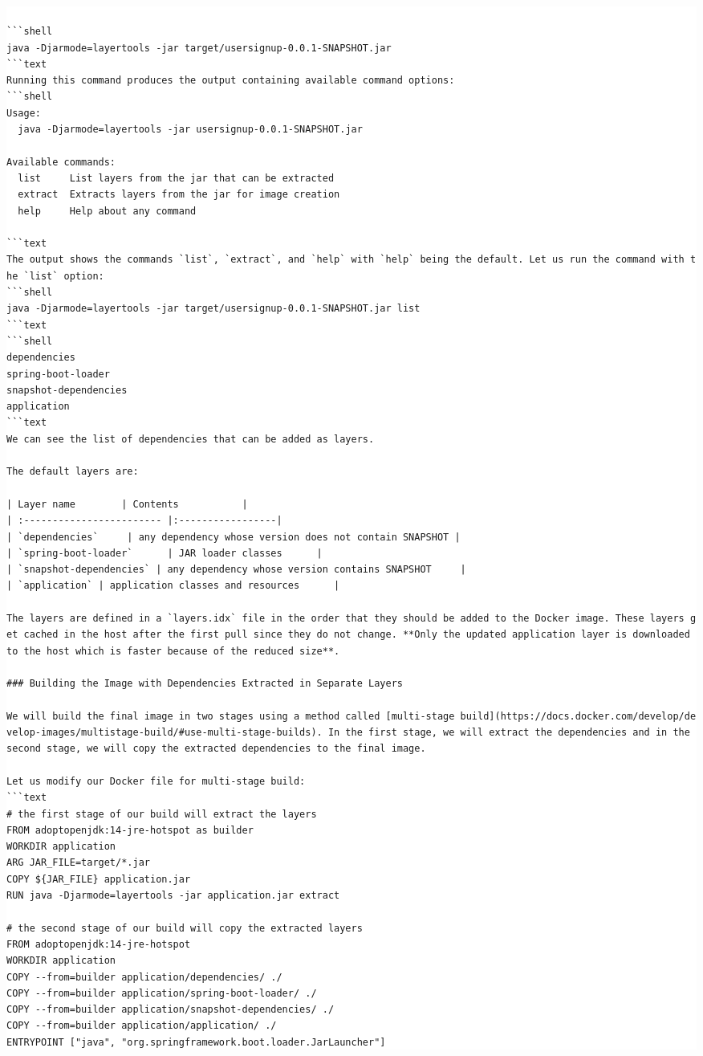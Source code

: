 ```xml

```shell
java -Djarmode=layertools -jar target/usersignup-0.0.1-SNAPSHOT.jar
```text
Running this command produces the output containing available command options:
```shell
Usage:
  java -Djarmode=layertools -jar usersignup-0.0.1-SNAPSHOT.jar

Available commands:
  list     List layers from the jar that can be extracted
  extract  Extracts layers from the jar for image creation
  help     Help about any command

```text
The output shows the commands `list`, `extract`, and `help` with `help` being the default. Let us run the command with the `list` option:
```shell
java -Djarmode=layertools -jar target/usersignup-0.0.1-SNAPSHOT.jar list
```text
```shell
dependencies
spring-boot-loader
snapshot-dependencies
application
```text
We can see the list of dependencies that can be added as layers. 

The default layers are:

| Layer name        | Contents           | 
| :------------------------ |:-----------------|
| `dependencies`     | any dependency whose version does not contain SNAPSHOT |
| `spring-boot-loader`      | JAR loader classes      | 
| `snapshot-dependencies` | any dependency whose version contains SNAPSHOT     |
| `application` | application classes and resources      |

The layers are defined in a `layers.idx` file in the order that they should be added to the Docker image. These layers get cached in the host after the first pull since they do not change. **Only the updated application layer is downloaded to the host which is faster because of the reduced size**.

### Building the Image with Dependencies Extracted in Separate Layers

We will build the final image in two stages using a method called [multi-stage build](https://docs.docker.com/develop/develop-images/multistage-build/#use-multi-stage-builds). In the first stage, we will extract the dependencies and in the second stage, we will copy the extracted dependencies to the final image.

Let us modify our Docker file for multi-stage build:
```text
# the first stage of our build will extract the layers
FROM adoptopenjdk:14-jre-hotspot as builder
WORKDIR application
ARG JAR_FILE=target/*.jar
COPY ${JAR_FILE} application.jar
RUN java -Djarmode=layertools -jar application.jar extract

# the second stage of our build will copy the extracted layers
FROM adoptopenjdk:14-jre-hotspot
WORKDIR application
COPY --from=builder application/dependencies/ ./
COPY --from=builder application/spring-boot-loader/ ./
COPY --from=builder application/snapshot-dependencies/ ./
COPY --from=builder application/application/ ./
ENTRYPOINT ["java", "org.springframework.boot.loader.JarLauncher"]
```
